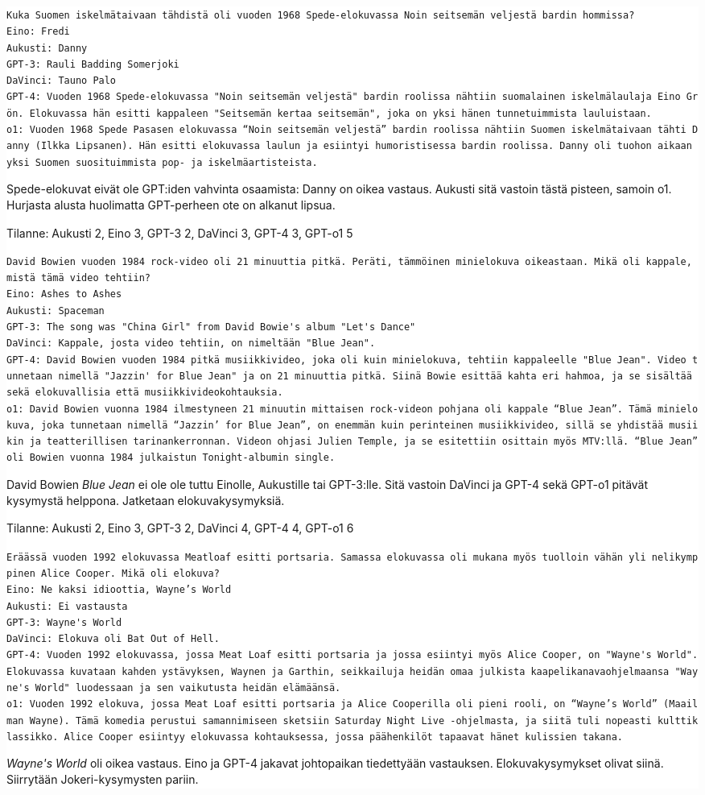     Kuka Suomen iskelmätaivaan tähdistä oli vuoden 1968 Spede-elokuvassa Noin seitsemän veljestä bardin hommissa?
    Eino: Fredi
    Aukusti: Danny
    GPT-3: Rauli Badding Somerjoki
    DaVinci: Tauno Palo
    GPT-4: Vuoden 1968 Spede-elokuvassa "Noin seitsemän veljestä" bardin roolissa nähtiin suomalainen iskelmälaulaja Eino Grön. Elokuvassa hän esitti kappaleen "Seitsemän kertaa seitsemän", joka on yksi hänen tunnetuimmista lauluistaan.
    o1: Vuoden 1968 Spede Pasasen elokuvassa “Noin seitsemän veljestä” bardin roolissa nähtiin Suomen iskelmätaivaan tähti Danny (Ilkka Lipsanen). Hän esitti elokuvassa laulun ja esiintyi humoristisessa bardin roolissa. Danny oli tuohon aikaan yksi Suomen suosituimmista pop- ja iskelmäartisteista.

Spede-elokuvat eivät ole GPT:iden vahvinta osaamista: Danny on oikea vastaus. Aukusti sitä vastoin tästä pisteen, samoin o1. Hurjasta alusta huolimatta GPT-perheen ote on alkanut lipsua. 

Tilanne: Aukusti 2, Eino 3, GPT-3 2, DaVinci 3, GPT-4 3, GPT-o1 5
    
    David Bowien vuoden 1984 rock-video oli 21 minuuttia pitkä. Peräti, tämmöinen minielokuva oikeastaan. Mikä oli kappale, mistä tämä video tehtiin?
    Eino: Ashes to Ashes
    Aukusti: Spaceman
    GPT-3: The song was "China Girl" from David Bowie's album "Let's Dance"
    DaVinci: Kappale, josta video tehtiin, on nimeltään "Blue Jean".
    GPT-4: David Bowien vuoden 1984 pitkä musiikkivideo, joka oli kuin minielokuva, tehtiin kappaleelle "Blue Jean". Video tunnetaan nimellä "Jazzin' for Blue Jean" ja on 21 minuuttia pitkä. Siinä Bowie esittää kahta eri hahmoa, ja se sisältää sekä elokuvallisia että musiikkivideokohtauksia.
    o1: David Bowien vuonna 1984 ilmestyneen 21 minuutin mittaisen rock-videon pohjana oli kappale “Blue Jean”. Tämä minielokuva, joka tunnetaan nimellä “Jazzin’ for Blue Jean”, on enemmän kuin perinteinen musiikkivideo, sillä se yhdistää musiikin ja teatterillisen tarinankerronnan. Videon ohjasi Julien Temple, ja se esitettiin osittain myös MTV:llä. “Blue Jean” oli Bowien vuonna 1984 julkaistun Tonight-albumin single.

David Bowien <i>Blue Jean</i> ei ole ole tuttu Einolle, Aukustille tai GPT-3:lle. Sitä vastoin DaVinci ja GPT-4 sekä GPT-o1 pitävät kysymystä helppona. Jatketaan elokuvakysymyksiä.

Tilanne: Aukusti 2, Eino 3, GPT-3 2, DaVinci 4, GPT-4 4, GPT-o1 6    

    Eräässä vuoden 1992 elokuvassa Meatloaf esitti portsaria. Samassa elokuvassa oli mukana myös tuolloin vähän yli nelikymppinen Alice Cooper. Mikä oli elokuva?
    Eino: Ne kaksi idioottia, Wayne’s World
    Aukusti: Ei vastausta
    GPT-3: Wayne's World
    DaVinci: Elokuva oli Bat Out of Hell.
    GPT-4: Vuoden 1992 elokuvassa, jossa Meat Loaf esitti portsaria ja jossa esiintyi myös Alice Cooper, on "Wayne's World". Elokuvassa kuvataan kahden ystävyksen, Waynen ja Garthin, seikkailuja heidän omaa julkista kaapelikanavaohjelmaansa "Wayne's World" luodessaan ja sen vaikutusta heidän elämäänsä.
    o1: Vuoden 1992 elokuva, jossa Meat Loaf esitti portsaria ja Alice Cooperilla oli pieni rooli, on “Wayne’s World” (Maailman Wayne). Tämä komedia perustui samannimiseen sketsiin Saturday Night Live -ohjelmasta, ja siitä tuli nopeasti kulttiklassikko. Alice Cooper esiintyy elokuvassa kohtauksessa, jossa päähenkilöt tapaavat hänet kulissien takana.

<i>Wayne's World</i> oli oikea vastaus. Eino ja GPT-4 jakavat johtopaikan tiedettyään vastauksen.
Elokuvakysymykset olivat siinä. Siirrytään Jokeri-kysymysten pariin.
